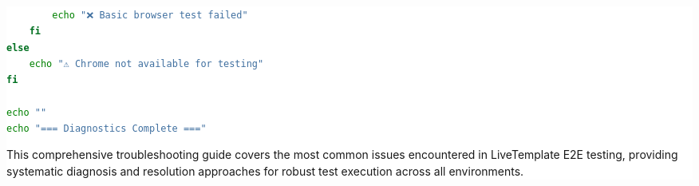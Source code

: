 ```bash
        echo "❌ Basic browser test failed"
    fi
else
    echo "⚠️ Chrome not available for testing"
fi

echo ""
echo "=== Diagnostics Complete ==="
```

This comprehensive troubleshooting guide covers the most common issues encountered in LiveTemplate E2E testing, providing systematic diagnosis and resolution approaches for robust test execution across all environments.